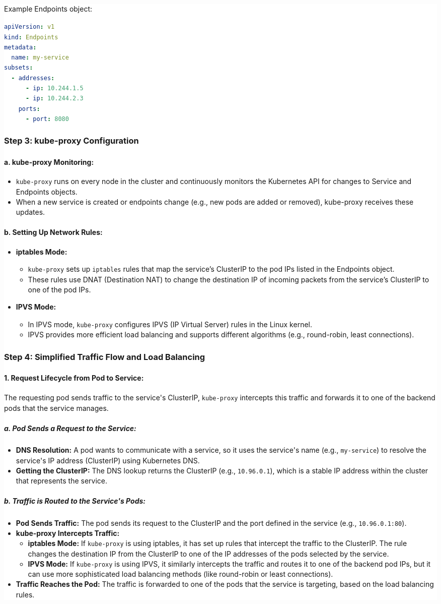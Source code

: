 Example Endpoints object:

```yaml
apiVersion: v1
kind: Endpoints
metadata:
  name: my-service
subsets:
  - addresses:
      - ip: 10.244.1.5
      - ip: 10.244.2.3
    ports:
      - port: 8080
```

### **Step 3: kube-proxy Configuration**

#### **a. kube-proxy Monitoring:**

- `kube-proxy` runs on every node in the cluster and continuously monitors the Kubernetes API for changes to Service and Endpoints objects.
- When a new service is created or endpoints change (e.g., new pods are added or removed), kube-proxy receives these updates.

#### **b. Setting Up Network Rules:**

- **iptables Mode:**

  - `kube-proxy` sets up `iptables` rules that map the service’s ClusterIP to the pod IPs listed in the Endpoints object.
  - These rules use DNAT (Destination NAT) to change the destination IP of incoming packets from the service’s ClusterIP to one of the pod IPs.

- **IPVS Mode:**
  - In IPVS mode, `kube-proxy` configures IPVS (IP Virtual Server) rules in the Linux kernel.
  - IPVS provides more efficient load balancing and supports different algorithms (e.g., round-robin, least connections).

### **Step 4: Simplified Traffic Flow and Load Balancing**

#### **1. Request Lifecycle from Pod to Service:**

The requesting pod sends traffic to the service's ClusterIP, `kube-proxy` intercepts this traffic and forwards it to one of the backend pods that the service manages.

##### **a. Pod Sends a Request to the Service:**

- **DNS Resolution:** A pod wants to communicate with a service, so it uses the service's name (e.g., `my-service`) to resolve the service's IP address (ClusterIP) using Kubernetes DNS.
- **Getting the ClusterIP:** The DNS lookup returns the ClusterIP (e.g., `10.96.0.1`), which is a stable IP address within the cluster that represents the service.

##### **b. Traffic is Routed to the Service's Pods:**

- **Pod Sends Traffic:** The pod sends its request to the ClusterIP and the port defined in the service (e.g., `10.96.0.1:80`).
- **kube-proxy Intercepts Traffic:**
  - **iptables Mode:** If `kube-proxy` is using iptables, it has set up rules that intercept the traffic to the ClusterIP. The rule changes the destination IP from the ClusterIP to one of the IP addresses of the pods selected by the service.
  - **IPVS Mode:** If `kube-proxy` is using IPVS, it similarly intercepts the traffic and routes it to one of the backend pod IPs, but it can use more sophisticated load balancing methods (like round-robin or least connections).
- **Traffic Reaches the Pod:** The traffic is forwarded to one of the pods that the service is targeting, based on the load balancing rules.
